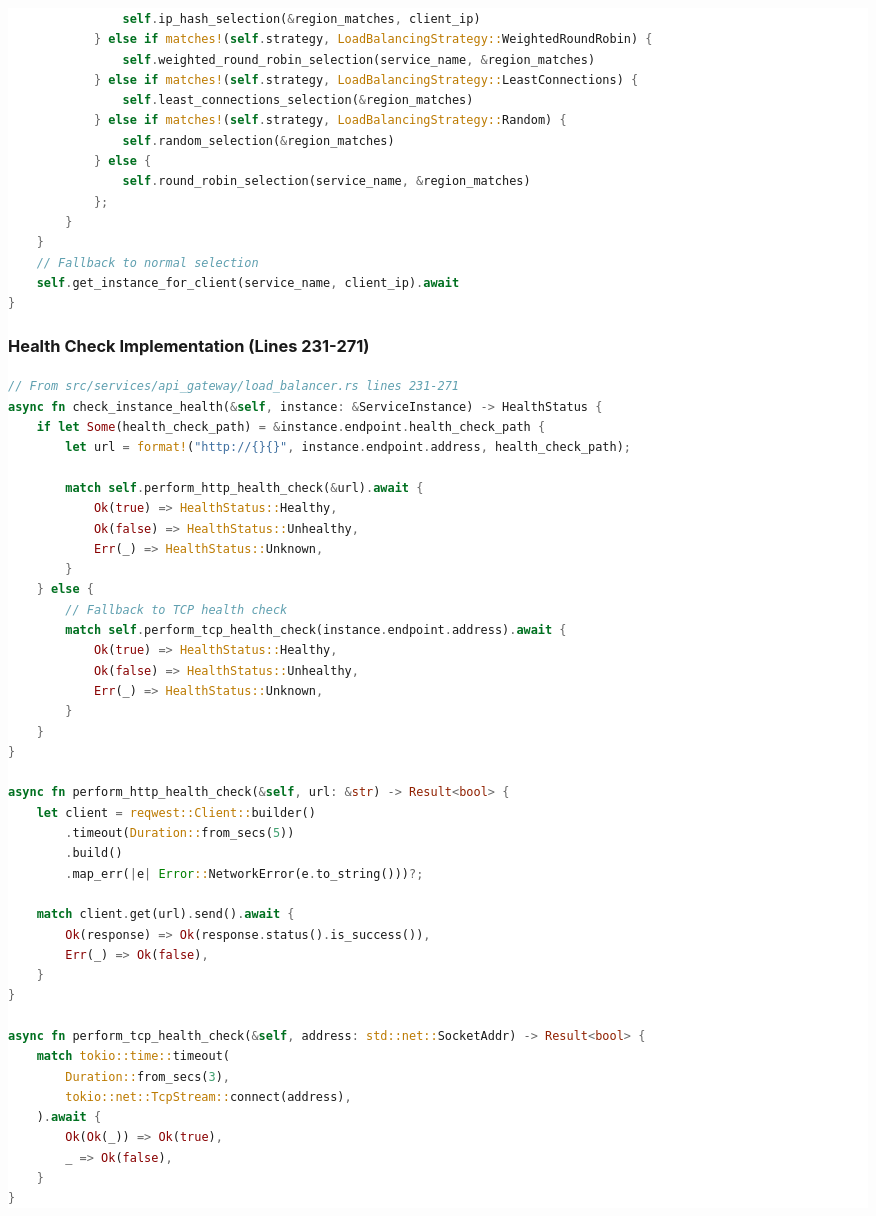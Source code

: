 ```rust
                self.ip_hash_selection(&region_matches, client_ip)
            } else if matches!(self.strategy, LoadBalancingStrategy::WeightedRoundRobin) {
                self.weighted_round_robin_selection(service_name, &region_matches)
            } else if matches!(self.strategy, LoadBalancingStrategy::LeastConnections) {
                self.least_connections_selection(&region_matches)
            } else if matches!(self.strategy, LoadBalancingStrategy::Random) {
                self.random_selection(&region_matches)
            } else {
                self.round_robin_selection(service_name, &region_matches)
            };
        }
    }
    // Fallback to normal selection
    self.get_instance_for_client(service_name, client_ip).await
}
```

### Health Check Implementation (Lines 231-271)

```rust
// From src/services/api_gateway/load_balancer.rs lines 231-271
async fn check_instance_health(&self, instance: &ServiceInstance) -> HealthStatus {
    if let Some(health_check_path) = &instance.endpoint.health_check_path {
        let url = format!("http://{}{}", instance.endpoint.address, health_check_path);
        
        match self.perform_http_health_check(&url).await {
            Ok(true) => HealthStatus::Healthy,
            Ok(false) => HealthStatus::Unhealthy,
            Err(_) => HealthStatus::Unknown,
        }
    } else {
        // Fallback to TCP health check
        match self.perform_tcp_health_check(instance.endpoint.address).await {
            Ok(true) => HealthStatus::Healthy,
            Ok(false) => HealthStatus::Unhealthy,
            Err(_) => HealthStatus::Unknown,
        }
    }
}

async fn perform_http_health_check(&self, url: &str) -> Result<bool> {
    let client = reqwest::Client::builder()
        .timeout(Duration::from_secs(5))
        .build()
        .map_err(|e| Error::NetworkError(e.to_string()))?;
    
    match client.get(url).send().await {
        Ok(response) => Ok(response.status().is_success()),
        Err(_) => Ok(false),
    }
}

async fn perform_tcp_health_check(&self, address: std::net::SocketAddr) -> Result<bool> {
    match tokio::time::timeout(
        Duration::from_secs(3),
        tokio::net::TcpStream::connect(address),
    ).await {
        Ok(Ok(_)) => Ok(true),
        _ => Ok(false),
    }
}
```
